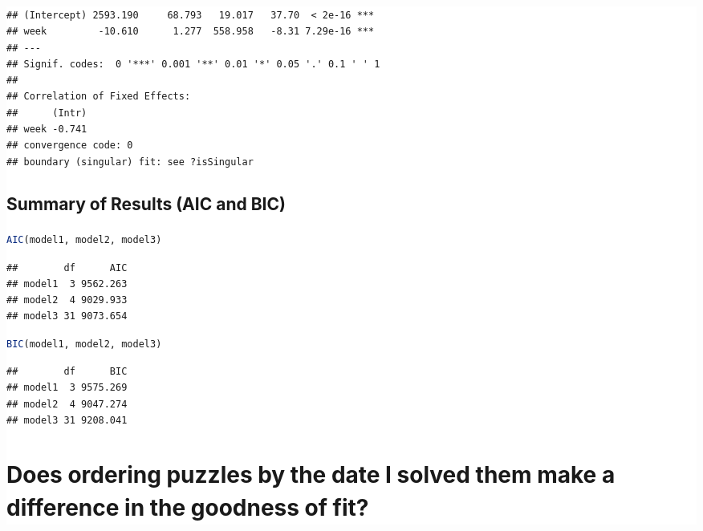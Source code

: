     ## (Intercept) 2593.190     68.793   19.017   37.70  < 2e-16 ***
    ## week         -10.610      1.277  558.958   -8.31 7.29e-16 ***
    ## ---
    ## Signif. codes:  0 '***' 0.001 '**' 0.01 '*' 0.05 '.' 0.1 ' ' 1
    ## 
    ## Correlation of Fixed Effects:
    ##      (Intr)
    ## week -0.741
    ## convergence code: 0
    ## boundary (singular) fit: see ?isSingular

## Summary of Results (AIC and BIC)

``` r
AIC(model1, model2, model3)
```

    ##        df      AIC
    ## model1  3 9562.263
    ## model2  4 9029.933
    ## model3 31 9073.654

``` r
BIC(model1, model2, model3)
```

    ##        df      BIC
    ## model1  3 9575.269
    ## model2  4 9047.274
    ## model3 31 9208.041

# Does ordering puzzles by the date I solved them make a difference in the goodness of fit?
